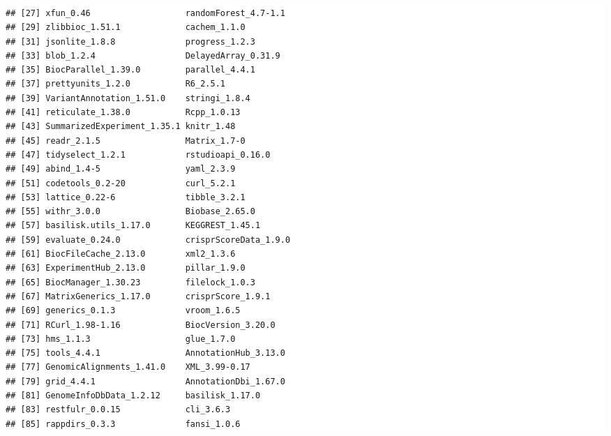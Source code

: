     ## [27] xfun_0.46                   randomForest_4.7-1.1       
    ## [29] zlibbioc_1.51.1             cachem_1.1.0               
    ## [31] jsonlite_1.8.8              progress_1.2.3             
    ## [33] blob_1.2.4                  DelayedArray_0.31.9        
    ## [35] BiocParallel_1.39.0         parallel_4.4.1             
    ## [37] prettyunits_1.2.0           R6_2.5.1                   
    ## [39] VariantAnnotation_1.51.0    stringi_1.8.4              
    ## [41] reticulate_1.38.0           Rcpp_1.0.13                
    ## [43] SummarizedExperiment_1.35.1 knitr_1.48                 
    ## [45] readr_2.1.5                 Matrix_1.7-0               
    ## [47] tidyselect_1.2.1            rstudioapi_0.16.0          
    ## [49] abind_1.4-5                 yaml_2.3.9                 
    ## [51] codetools_0.2-20            curl_5.2.1                 
    ## [53] lattice_0.22-6              tibble_3.2.1               
    ## [55] withr_3.0.0                 Biobase_2.65.0             
    ## [57] basilisk.utils_1.17.0       KEGGREST_1.45.1            
    ## [59] evaluate_0.24.0             crisprScoreData_1.9.0      
    ## [61] BiocFileCache_2.13.0        xml2_1.3.6                 
    ## [63] ExperimentHub_2.13.0        pillar_1.9.0               
    ## [65] BiocManager_1.30.23         filelock_1.0.3             
    ## [67] MatrixGenerics_1.17.0       crisprScore_1.9.1          
    ## [69] generics_0.1.3              vroom_1.6.5                
    ## [71] RCurl_1.98-1.16             BiocVersion_3.20.0         
    ## [73] hms_1.1.3                   glue_1.7.0                 
    ## [75] tools_4.4.1                 AnnotationHub_3.13.0       
    ## [77] GenomicAlignments_1.41.0    XML_3.99-0.17              
    ## [79] grid_4.4.1                  AnnotationDbi_1.67.0       
    ## [81] GenomeInfoDbData_1.2.12     basilisk_1.17.0            
    ## [83] restfulr_0.0.15             cli_3.6.3                  
    ## [85] rappdirs_0.3.3              fansi_1.0.6                